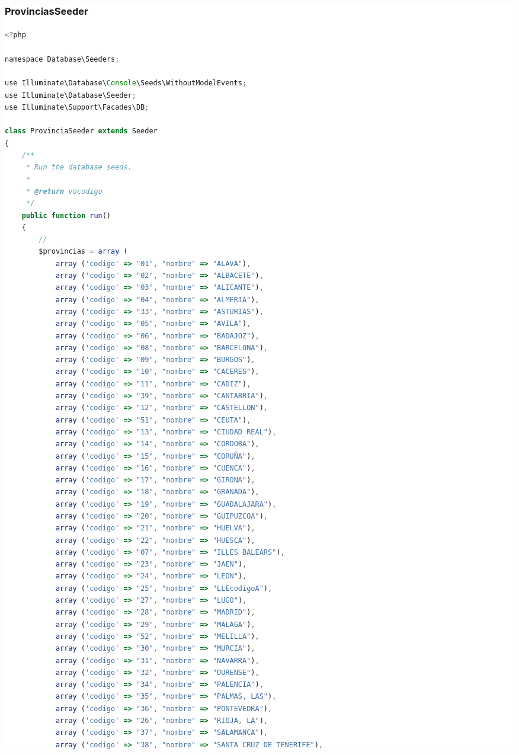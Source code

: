 ###  ProvinciasSeeder

```js
<?php

namespace Database\Seeders;

use Illuminate\Database\Console\Seeds\WithoutModelEvents;
use Illuminate\Database\Seeder;
use Illuminate\Support\Facades\DB;

class ProvinciaSeeder extends Seeder
{
    /**
     * Run the database seeds.
     *
     * @return vocodigo
     */
    public function run()
    {
        //
        $provincias = array (
            array ('codigo' => "01", "nombre" => "ALAVA"),
            array ('codigo' => "02", "nombre" => "ALBACETE"),
            array ('codigo' => "03", "nombre" => "ALICANTE"),
            array ('codigo' => "04", "nombre" => "ALMERIA"),
            array ('codigo' => "33", "nombre" => "ASTURIAS"),
            array ('codigo' => "05", "nombre" => "AVILA"),
            array ('codigo' => "06", "nombre" => "BADAJOZ"),
            array ('codigo' => "08", "nombre" => "BARCELONA"),
            array ('codigo' => "09", "nombre" => "BURGOS"),
            array ('codigo' => "10", "nombre" => "CACERES"),
            array ('codigo' => "11", "nombre" => "CADIZ"),
            array ('codigo' => "39", "nombre" => "CANTABRIA"),
            array ('codigo' => "12", "nombre" => "CASTELLON"),
            array ('codigo' => "51", "nombre" => "CEUTA"),
            array ('codigo' => "13", "nombre" => "CIUDAD REAL"),
            array ('codigo' => "14", "nombre" => "CORDOBA"),
            array ('codigo' => "15", "nombre" => "CORUÑA"),
            array ('codigo' => "16", "nombre" => "CUENCA"),
            array ('codigo' => "17", "nombre" => "GIRONA"),
            array ('codigo' => "18", "nombre" => "GRANADA"),
            array ('codigo' => "19", "nombre" => "GUADALAJARA"),
            array ('codigo' => "20", "nombre" => "GUIPUZCOA"),
            array ('codigo' => "21", "nombre" => "HUELVA"),
            array ('codigo' => "22", "nombre" => "HUESCA"),
            array ('codigo' => "07", "nombre" => "ILLES BALEARS"),
            array ('codigo' => "23", "nombre" => "JAEN"),
            array ('codigo' => "24", "nombre" => "LEON"),
            array ('codigo' => "25", "nombre" => "LLEcodigoA"),
            array ('codigo' => "27", "nombre" => "LUGO"),
            array ('codigo' => "28", "nombre" => "MADRID"),
            array ('codigo' => "29", "nombre" => "MALAGA"),
            array ('codigo' => "52", "nombre" => "MELILLA"),
            array ('codigo' => "30", "nombre" => "MURCIA"),
            array ('codigo' => "31", "nombre" => "NAVARRA"),
            array ('codigo' => "32", "nombre" => "OURENSE"),
            array ('codigo' => "34", "nombre" => "PALENCIA"),
            array ('codigo' => "35", "nombre" => "PALMAS, LAS"),
            array ('codigo' => "36", "nombre" => "PONTEVEDRA"),
            array ('codigo' => "26", "nombre" => "RIOJA, LA"),
            array ('codigo' => "37", "nombre" => "SALAMANCA"),
            array ('codigo' => "38", "nombre" => "SANTA CRUZ DE TENERIFE"),
```